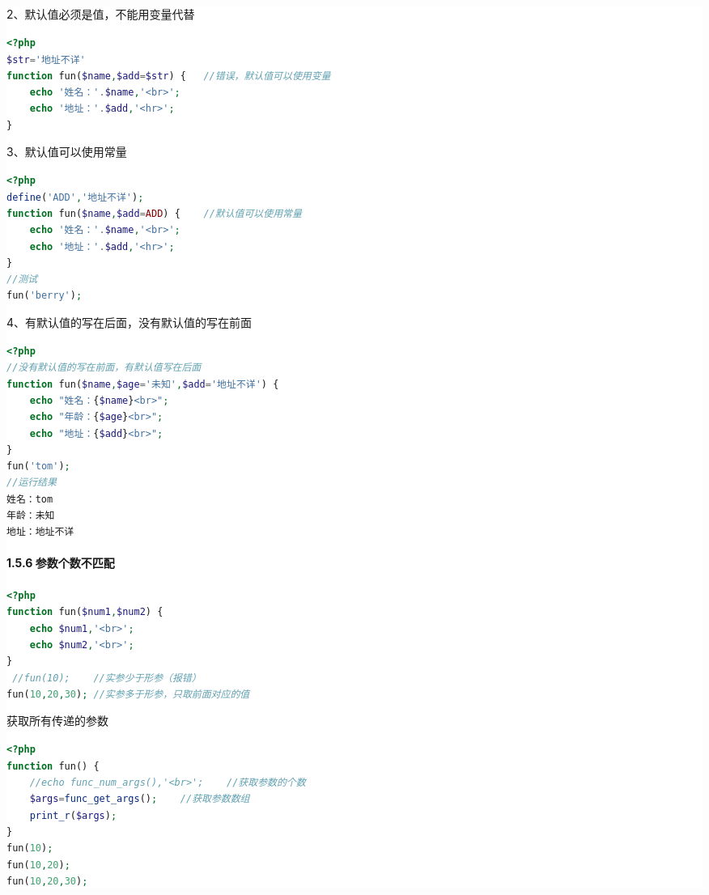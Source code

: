 2、默认值必须是值，不能用变量代替

```php
<?php
$str='地址不详'
function fun($name,$add=$str) {   //错误，默认值可以使用变量
    echo '姓名：'.$name,'<br>';
    echo '地址：'.$add,'<hr>';
}
```

3、默认值可以使用常量

```php
<?php
define('ADD','地址不详');
function fun($name,$add=ADD) {    //默认值可以使用常量
    echo '姓名：'.$name,'<br>';
    echo '地址：'.$add,'<hr>';
}
//测试
fun('berry');
```

4、有默认值的写在后面，没有默认值的写在前面

```php
<?php
//没有默认值的写在前面，有默认值写在后面
function fun($name,$age='未知',$add='地址不详') {
    echo "姓名：{$name}<br>";
    echo "年龄：{$age}<br>";
    echo "地址：{$add}<br>";
}
fun('tom');
//运行结果
姓名：tom
年龄：未知
地址：地址不详
```

#### 1.5.6  参数个数不匹配

```php
<?php
function fun($num1,$num2) {
    echo $num1,'<br>';
    echo $num2,'<br>';
}
 //fun(10);    //实参少于形参（报错）
fun(10,20,30); //实参多于形参，只取前面对应的值
```

获取所有传递的参数

```php
<?php
function fun() {
    //echo func_num_args(),'<br>';    //获取参数的个数
    $args=func_get_args();    //获取参数数组
    print_r($args);
}
fun(10);
fun(10,20);
fun(10,20,30); 
```
